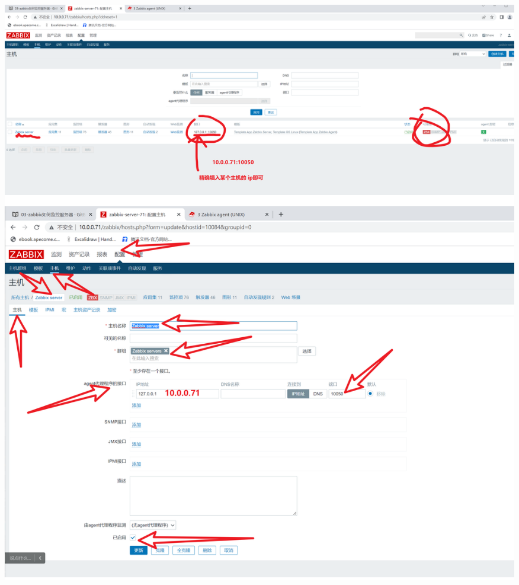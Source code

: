

![image-20220707102343923](pic/image-20220707102343923.png)



![image-20220707102422785](pic/image-20220707102422785.png)
